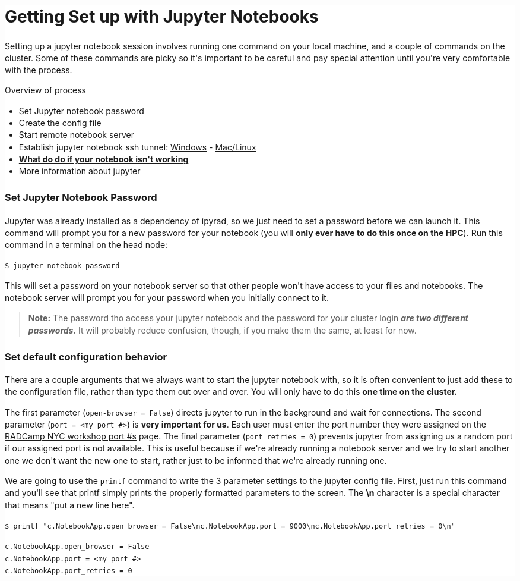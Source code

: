 # Getting Set up with Jupyter Notebooks
Setting up a jupyter notebook session involves running one command
on your local machine, and a couple of commands on the cluster. Some 
of these commands are picky so it's important to be careful and pay special 
attention until you're very comfortable with the process.

Overview of process
* [Set Jupyter notebook password](#set-jupyter-notebook-password)
* [Create the config file](#set-default-configuration-behavior)
* [Start remote notebook server](#run-notebook-server)
* Establish jupyter notebook ssh tunnel: [Windows](#windows-ssh-tunnel-configuration) - [Mac/Linux](#mac-ssh-tunnel-configuration)
* **[What do do if your notebook isn't working](#what-to-do-if-the-notebook-is-not-working)**
* [More information about jupyter](#useful-jupyter-tricks/ideas)

### Set Jupyter Notebook Password
Jupyter was already installed as a dependency of ipyrad, so we just 
need to set a password before we can launch it. This command will 
prompt you for a new password for your notebook (you will **only ever 
have to do this once on the HPC**). Run this command in a terminal on
the head node:
```
$ jupyter notebook password
```
This will set a password on your notebook server so that other people 
won't have access to your files and notebooks. The notebook server 
will prompt you for your password when you initially connect to it.

> **Note:** The password tho access your jupyter notebook and the 
password for your cluster login ***are two different passwords.*** It
will probably reduce confusion, though, if you make them the same, at
least for now.

### Set default configuration behavior
There are a couple arguments that we always want to start the jupyter
notebook with, so it is often convenient to just add these to the
configuration file, rather than type them out over and over. You will
only have to do this **one time on the cluster.**

The first parameter (`open-browser = False`) directs jupyter to run in
the background and wait for connections. The second parameter (`port = <my_port_#>`) 
is **very important for us**. Each user must enter the port number
they were assigned on the [RADCamp NYC workshop port #s](https://github.com/radcamp/radcamp.github.io/blob/master/NYC2018/participants.txt) page. 
The final parameter (`port_retries = 0`) 
prevents jupyter from assigning us a random port if our assigned port
is not available. This is useful because if we're already running
a notebook server and we try to start another one we don't want the new
one to start, rather just to be informed that we're already running one.

We are going to use the `printf` command to write the 3 parameter settings
to the jupyter config file. First, just run this command and you'll see
that printf simply prints the properly formatted parameters to the screen. 
The **\n** character is a special character that means "put a new line here".
```
$ printf "c.NotebookApp.open_browser = False\nc.NotebookApp.port = 9000\nc.NotebookApp.port_retries = 0\n"
```
    c.NotebookApp.open_browser = False
    c.NotebookApp.port = <my_port_#>
    c.NotebookApp.port_retries = 0
